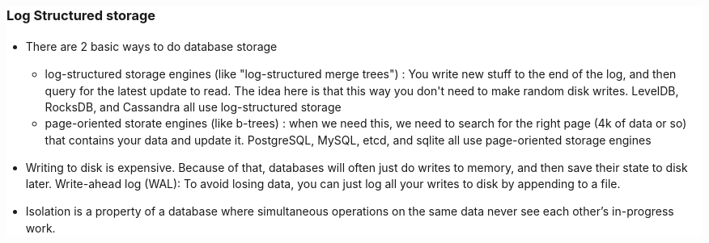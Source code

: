 ### Log Structured storage

- There are 2 basic ways to do database storage
  - log-structured storage engines (like "log-structured merge trees") : You write new stuff to the end of the log, and then query for the latest update to read. The idea here is that this way you don't need to make random disk writes. LevelDB, RocksDB, and Cassandra all use log-structured storage
  - page-oriented storate engines (like b-trees) : when we need this, we need to search for the right page (4k of data or so) that contains your data and update it. PostgreSQL, MySQL, etcd, and sqlite all use page-oriented storage engines
- Writing to disk is expensive. Because of that, databases will often just do writes to memory, and then save their state to disk later. Write-ahead log (WAL): To avoid losing data, you can just log all your writes to disk by appending to a file.


- Isolation is a property of a database where simultaneous operations on the same data never see each other’s in-progress work.